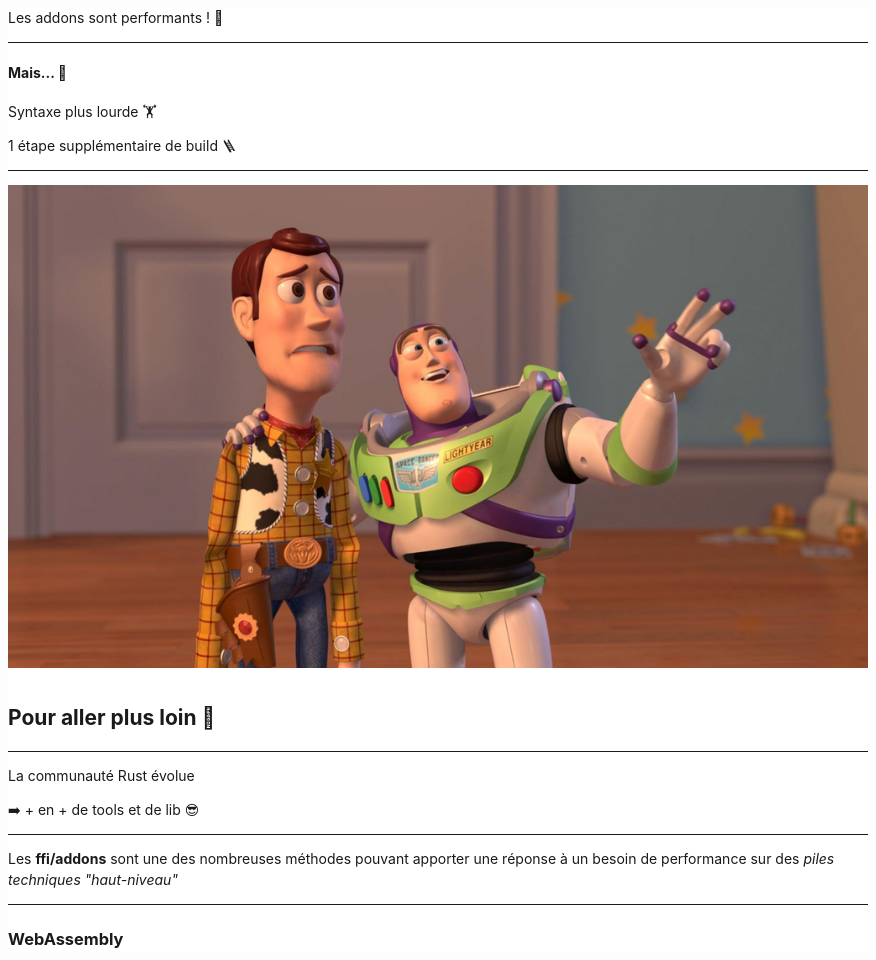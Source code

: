 Les addons sont performants ! 🎉

---

#### Mais... 🤫

Syntaxe plus lourde 🏋️

1 étape supplémentaire de build 🪜

---

![bg left](./assets/buzz.jpg)

## Pour aller plus loin 🚀

---

La communauté Rust évolue

➡️ + en + de tools et de lib 😎

---

Les **ffi/addons** sont une des nombreuses méthodes pouvant apporter une réponse à un besoin de performance sur des _piles techniques "haut-niveau"_

---

### WebAssembly
